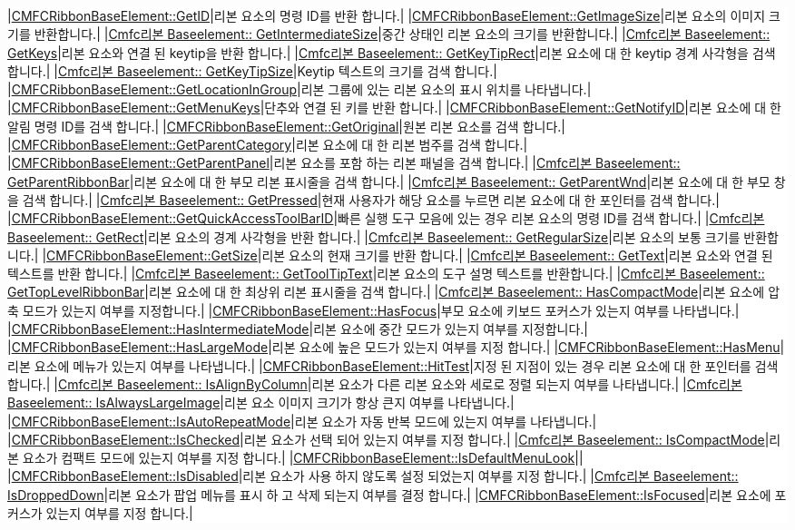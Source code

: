 |[CMFCRibbonBaseElement::GetID](#getid)|리본 요소의 명령 ID를 반환 합니다.|
|[CMFCRibbonBaseElement::GetImageSize](#getimagesize)|리본 요소의 이미지 크기를 반환합니다.|
|[Cmfc리본 Baseelement:: GetIntermediateSize](#getintermediatesize)|중간 상태인 리본 요소의 크기를 반환합니다.|
|[Cmfc리본 Baseelement:: GetKeys](#getkeys)|리본 요소와 연결 된 keytip을 반환 합니다.|
|[Cmfc리본 Baseelement:: GetKeyTipRect](#getkeytiprect)|리본 요소에 대 한 keytip 경계 사각형을 검색 합니다.|
|[Cmfc리본 Baseelement:: GetKeyTipSize](#getkeytipsize)|Keytip 텍스트의 크기를 검색 합니다.|
|[CMFCRibbonBaseElement::GetLocationInGroup](#getlocationingroup)|리본 그룹에 있는 리본 요소의 표시 위치를 나타냅니다.|
|[CMFCRibbonBaseElement::GetMenuKeys](#getmenukeys)|단추와 연결 된 키를 반환 합니다.|
|[CMFCRibbonBaseElement::GetNotifyID](#getnotifyid)|리본 요소에 대 한 알림 명령 ID를 검색 합니다.|
|[CMFCRibbonBaseElement::GetOriginal](#getoriginal)|원본 리본 요소를 검색 합니다.|
|[CMFCRibbonBaseElement::GetParentCategory](#getparentcategory)|리본 요소에 대 한 리본 범주를 검색 합니다.|
|[CMFCRibbonBaseElement::GetParentPanel](#getparentpanel)|리본 요소를 포함 하는 리본 패널을 검색 합니다.|
|[Cmfc리본 Baseelement:: GetParentRibbonBar](#getparentribbonbar)|리본 요소에 대 한 부모 리본 표시줄을 검색 합니다.|
|[Cmfc리본 Baseelement:: GetParentWnd](#getparentwnd)|리본 요소에 대 한 부모 창을 검색 합니다.|
|[Cmfc리본 Baseelement:: GetPressed](#getpressed)|현재 사용자가 해당 요소를 누르면 리본 요소에 대 한 포인터를 검색 합니다.|
|[CMFCRibbonBaseElement::GetQuickAccessToolBarID](#getquickaccesstoolbarid)|빠른 실행 도구 모음에 있는 경우 리본 요소의 명령 ID를 검색 합니다.|
|[Cmfc리본 Baseelement:: GetRect](#getrect)|리본 요소의 경계 사각형을 반환 합니다.|
|[Cmfc리본 Baseelement:: GetRegularSize](#getregularsize)|리본 요소의 보통 크기를 반환합니다.|
|[CMFCRibbonBaseElement::GetSize](#getsize)|리본 요소의 현재 크기를 반환 합니다.|
|[Cmfc리본 Baseelement:: GetText](#gettext)|리본 요소와 연결 된 텍스트를 반환 합니다.|
|[Cmfc리본 Baseelement:: GetToolTipText](#gettooltiptext)|리본 요소의 도구 설명 텍스트를 반환합니다.|
|[Cmfc리본 Baseelement:: GetTopLevelRibbonBar](#gettoplevelribbonbar)|리본 요소에 대 한 최상위 리본 표시줄을 검색 합니다.|
|[Cmfc리본 Baseelement:: HasCompactMode](#hascompactmode)|리본 요소에 압축 모드가 있는지 여부를 지정합니다.|
|[CMFCRibbonBaseElement::HasFocus](#hasfocus)|부모 요소에 키보드 포커스가 있는지 여부를 나타냅니다.|
|[CMFCRibbonBaseElement::HasIntermediateMode](#hasintermediatemode)|리본 요소에 중간 모드가 있는지 여부를 지정합니다.|
|[CMFCRibbonBaseElement::HasLargeMode](#haslargemode)|리본 요소에 높은 모드가 있는지 여부를 지정 합니다.|
|[CMFCRibbonBaseElement::HasMenu](#hasmenu)|리본 요소에 메뉴가 있는지 여부를 나타냅니다.|
|[CMFCRibbonBaseElement::HitTest](#hittest)|지정 된 지점이 있는 경우 리본 요소에 대 한 포인터를 검색 합니다.|
|[Cmfc리본 Baseelement:: IsAlignByColumn](#isalignbycolumn)|리본 요소가 다른 리본 요소와 세로로 정렬 되는지 여부를 나타냅니다.|
|[Cmfc리본 Baseelement:: IsAlwaysLargeImage](#isalwayslargeimage)|리본 요소 이미지 크기가 항상 큰지 여부를 나타냅니다.|
|[CMFCRibbonBaseElement::IsAutoRepeatMode](#isautorepeatmode)|리본 요소가 자동 반복 모드에 있는지 여부를 나타냅니다.|
|[CMFCRibbonBaseElement::IsChecked](#ischecked)|리본 요소가 선택 되어 있는지 여부를 지정 합니다.|
|[Cmfc리본 Baseelement:: IsCompactMode](#iscompactmode)|리본 요소가 컴팩트 모드에 있는지 여부를 지정 합니다.|
|[CMFCRibbonBaseElement::IsDefaultMenuLook](#isdefaultmenulook)||
|[CMFCRibbonBaseElement::IsDisabled](#isdisabled)|리본 요소가 사용 하지 않도록 설정 되었는지 여부를 지정 합니다.|
|[Cmfc리본 Baseelement:: IsDroppedDown](#isdroppeddown)|리본 요소가 팝업 메뉴를 표시 하 고 삭제 되는지 여부를 결정 합니다.|
|[CMFCRibbonBaseElement::IsFocused](#isfocused)|리본 요소에 포커스가 있는지 여부를 지정 합니다.|